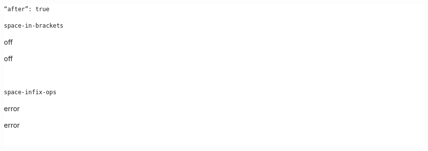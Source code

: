 </td>
<td valign="top">

`“after”: true`



</td>
</tr>
<tr>
<td valign="top">

`space-in-brackets`



</td>
<td valign="top">

off



</td>
<td valign="top">

off



</td>
<td valign="top">

 



</td>
</tr>
<tr>
<td valign="top">

`space-infix-ops`



</td>
<td valign="top">

error



</td>
<td valign="top">

error



</td>
<td valign="top">

 



</td>
</tr>
<tr>
<td valign="top">
